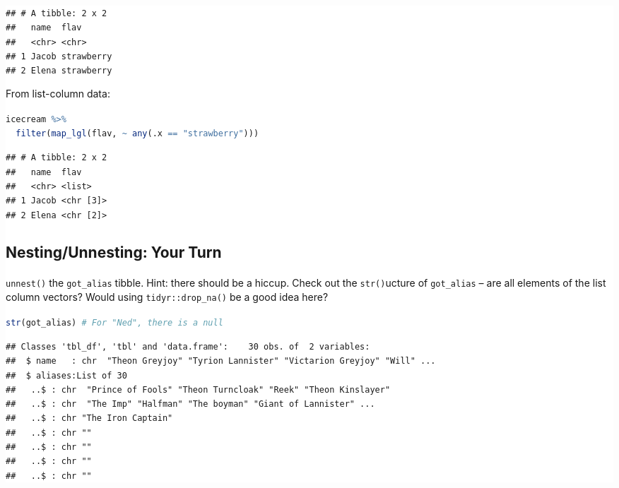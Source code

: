     ## # A tibble: 2 x 2
    ##   name  flav      
    ##   <chr> <chr>     
    ## 1 Jacob strawberry
    ## 2 Elena strawberry

From list-column data:

``` r
icecream %>%
  filter(map_lgl(flav, ~ any(.x == "strawberry")))
```

    ## # A tibble: 2 x 2
    ##   name  flav     
    ##   <chr> <list>   
    ## 1 Jacob <chr [3]>
    ## 2 Elena <chr [2]>

## Nesting/Unnesting: Your Turn

`unnest()` the `got_alias` tibble. Hint: there should be a hiccup. Check
out the `str()`ucture of `got_alias` – are all elements of the list
column vectors? Would using `tidyr::drop_na()` be a good idea
    here?

``` r
str(got_alias) # For "Ned", there is a null
```

    ## Classes 'tbl_df', 'tbl' and 'data.frame':    30 obs. of  2 variables:
    ##  $ name   : chr  "Theon Greyjoy" "Tyrion Lannister" "Victarion Greyjoy" "Will" ...
    ##  $ aliases:List of 30
    ##   ..$ : chr  "Prince of Fools" "Theon Turncloak" "Reek" "Theon Kinslayer"
    ##   ..$ : chr  "The Imp" "Halfman" "The boyman" "Giant of Lannister" ...
    ##   ..$ : chr "The Iron Captain"
    ##   ..$ : chr ""
    ##   ..$ : chr ""
    ##   ..$ : chr ""
    ##   ..$ : chr ""